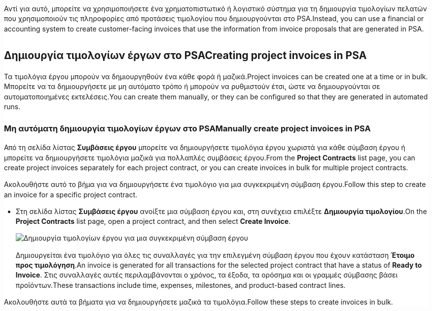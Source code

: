 <span data-ttu-id="550cd-110">Αντί για αυτό, μπορείτε να χρησιμοποιήσετε ένα χρηματοπιστωτικό ή λογιστικό σύστημα για τη δημιουργία τιμολογίων πελατών που χρησιμοποιούν τις πληροφορίες από προτάσεις τιμολογίου που δημιουργούνται στο PSA.</span><span class="sxs-lookup"><span data-stu-id="550cd-110">Instead, you can use a financial or accounting system to create customer-facing invoices that use the information from invoice proposals that are generated in PSA.</span></span>

## <a name="creating-project-invoices-in-psa"></a><span data-ttu-id="550cd-111">Δημιουργία τιμολογίων έργων στο PSA</span><span class="sxs-lookup"><span data-stu-id="550cd-111">Creating project invoices in PSA</span></span>

<span data-ttu-id="550cd-112">Τα τιμολόγια έργου μπορούν να δημιουργηθούν ένα κάθε φορά ή μαζικά.</span><span class="sxs-lookup"><span data-stu-id="550cd-112">Project invoices can be created one at a time or in bulk.</span></span> <span data-ttu-id="550cd-113">Μπορείτε να τα δημιουργήσετε με μη αυτόματο τρόπο ή μπορούν να ρυθμιστούν έτσι, ώστε να δημιουργούνται σε αυτοματοποιημένες εκτελέσεις.</span><span class="sxs-lookup"><span data-stu-id="550cd-113">You can create them manually, or they can be configured so that they are generated in automated runs.</span></span>

### <a name="manually-create-project-invoices-in-psa"></a><span data-ttu-id="550cd-114">Μη αυτόματη δημιουργία τιμολογίων έργων στο PSA</span><span class="sxs-lookup"><span data-stu-id="550cd-114">Manually create project invoices in PSA</span></span>

<span data-ttu-id="550cd-115">Από τη σελίδα λίστας **Συμβάσεις έργου** μπορείτε να δημιουργήσετε τιμολόγια έργου χωριστά για κάθε σύμβαση έργου ή μπορείτε να δημιουργήσετε τιμολόγια μαζικά για πολλαπλές συμβάσεις έργου.</span><span class="sxs-lookup"><span data-stu-id="550cd-115">From the **Project Contracts** list page, you can create project invoices separately for each project contract, or you can create invoices in bulk for multiple project contracts.</span></span>

<span data-ttu-id="550cd-116">Ακολουθήστε αυτό το βήμα για να δημιουργήσετε ένα τιμολόγιο για μια συγκεκριμένη σύμβαση έργου.</span><span class="sxs-lookup"><span data-stu-id="550cd-116">Follow this step to create an invoice for a specific project contract.</span></span>

- <span data-ttu-id="550cd-117">Στη σελίδα λίστας **Συμβάσεις έργου** ανοίξτε μια σύμβαση έργου και, στη συνέχεια επιλέξτε **Δημιουργία τιμολογίου**.</span><span class="sxs-lookup"><span data-stu-id="550cd-117">On the **Project Contracts** list page, open a project contract, and then select **Create Invoice**.</span></span>

    ![Δημιουργία τιμολογίων έργου για μια συγκεκριμένη σύμβαση έργου](media/CreateProjectInvoicesOneByOne.png)

    <span data-ttu-id="550cd-119">Δημιουργείται ένα τιμολόγιο για όλες τις συναλλαγές για την επιλεγμένη σύμβαση έργου που έχουν κατάσταση **Έτοιμο προς τιμολόγηση**.</span><span class="sxs-lookup"><span data-stu-id="550cd-119">An invoice is generated for all transactions for the selected project contract that have a status of **Ready to Invoice**.</span></span> <span data-ttu-id="550cd-120">Στις συναλλαγές αυτές περιλαμβάνονται ο χρόνος, τα έξοδα, τα ορόσημα και οι γραμμές σύμβασης βάσει προϊόντων.</span><span class="sxs-lookup"><span data-stu-id="550cd-120">These transactions include time, expenses, milestones, and product-based contract lines.</span></span>

<span data-ttu-id="550cd-121">Ακολουθήστε αυτά τα βήματα για να δημιουργήσετε μαζικά τα τιμολόγια.</span><span class="sxs-lookup"><span data-stu-id="550cd-121">Follow these steps to create invoices in bulk.</span></span>
